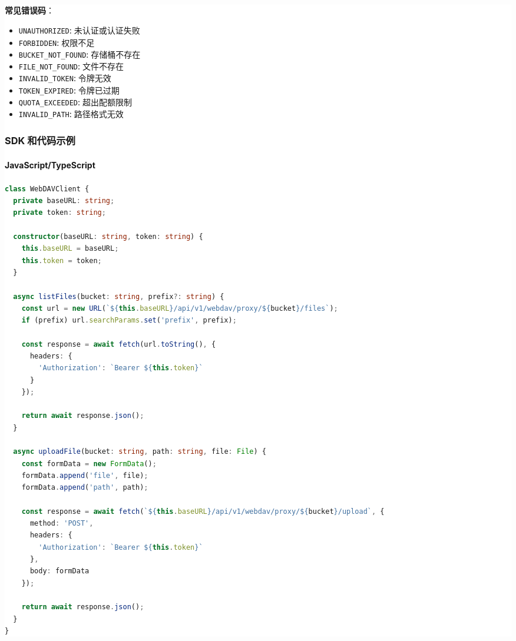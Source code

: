 **常见错误码**：
- `UNAUTHORIZED`: 未认证或认证失败
- `FORBIDDEN`: 权限不足
- `BUCKET_NOT_FOUND`: 存储桶不存在
- `FILE_NOT_FOUND`: 文件不存在
- `INVALID_TOKEN`: 令牌无效
- `TOKEN_EXPIRED`: 令牌已过期
- `QUOTA_EXCEEDED`: 超出配额限制
- `INVALID_PATH`: 路径格式无效

### SDK 和代码示例

#### JavaScript/TypeScript

```typescript
class WebDAVClient {
  private baseURL: string;
  private token: string;

  constructor(baseURL: string, token: string) {
    this.baseURL = baseURL;
    this.token = token;
  }

  async listFiles(bucket: string, prefix?: string) {
    const url = new URL(`${this.baseURL}/api/v1/webdav/proxy/${bucket}/files`);
    if (prefix) url.searchParams.set('prefix', prefix);
    
    const response = await fetch(url.toString(), {
      headers: {
        'Authorization': `Bearer ${this.token}`
      }
    });
    
    return await response.json();
  }

  async uploadFile(bucket: string, path: string, file: File) {
    const formData = new FormData();
    formData.append('file', file);
    formData.append('path', path);
    
    const response = await fetch(`${this.baseURL}/api/v1/webdav/proxy/${bucket}/upload`, {
      method: 'POST',
      headers: {
        'Authorization': `Bearer ${this.token}`
      },
      body: formData
    });
    
    return await response.json();
  }
}
```
